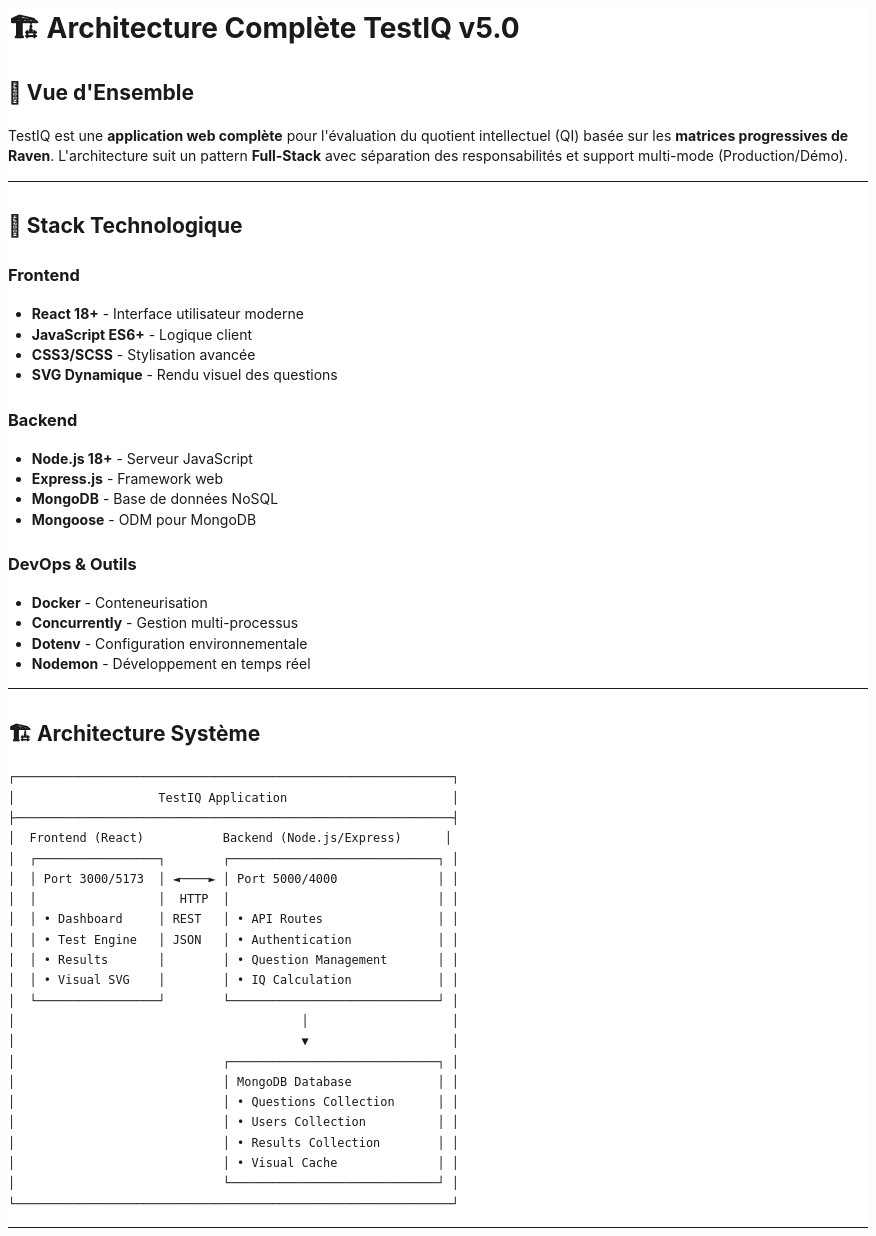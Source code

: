 # 🏗️ Architecture Complète TestIQ v5.0

## 📖 Vue d'Ensemble

TestIQ est une **application web complète** pour l'évaluation du quotient intellectuel (QI) basée sur les **matrices progressives de Raven**. L'architecture suit un pattern **Full-Stack** avec séparation des responsabilités et support multi-mode (Production/Démo).

---

## 🎯 Stack Technologique

### **Frontend**
- **React 18+** - Interface utilisateur moderne
- **JavaScript ES6+** - Logique client
- **CSS3/SCSS** - Stylisation avancée
- **SVG Dynamique** - Rendu visuel des questions

### **Backend**
- **Node.js 18+** - Serveur JavaScript
- **Express.js** - Framework web
- **MongoDB** - Base de données NoSQL
- **Mongoose** - ODM pour MongoDB

### **DevOps & Outils**
- **Docker** - Conteneurisation
- **Concurrently** - Gestion multi-processus
- **Dotenv** - Configuration environnementale
- **Nodemon** - Développement en temps réel

---

## 🏗️ Architecture Système

```
┌─────────────────────────────────────────────────────────────┐
│                    TestIQ Application                       │
├─────────────────────────────────────────────────────────────┤
│  Frontend (React)           Backend (Node.js/Express)      │
│  ┌─────────────────┐        ┌─────────────────────────────┐ │
│  │ Port 3000/5173  │ ◄────► │ Port 5000/4000              │ │
│  │                 │  HTTP  │                             │ │
│  │ • Dashboard     │ REST   │ • API Routes                │ │
│  │ • Test Engine   │ JSON   │ • Authentication            │ │
│  │ • Results       │        │ • Question Management       │ │
│  │ • Visual SVG    │        │ • IQ Calculation            │ │
│  └─────────────────┘        └─────────────────────────────┘ │
│                                        │                    │
│                                        ▼                    │
│                             ┌─────────────────────────────┐ │
│                             │ MongoDB Database            │ │
│                             │ • Questions Collection      │ │
│                             │ • Users Collection          │ │
│                             │ • Results Collection        │ │
│                             │ • Visual Cache              │ │
│                             └─────────────────────────────┘ │
└─────────────────────────────────────────────────────────────┘
```

---